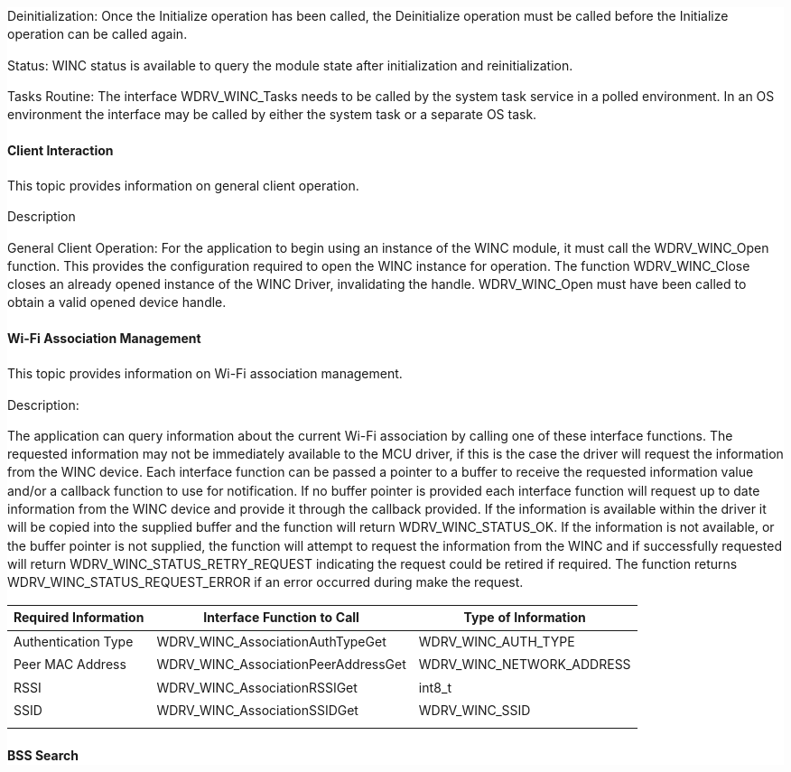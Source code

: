 Deinitialization:
Once the Initialize operation has been called, the Deinitialize operation must be called before the Initialize operation can be called again.

Status:
WINC status is available to query the module state after initialization and reinitialization. 

Tasks Routine:
The interface WDRV_WINC_Tasks needs to be called by the system task service in a polled environment. In an OS environment the interface may be called by either the system task or a separate OS task.

#### Client Interaction

This topic provides information on general client operation.

Description

General Client Operation:
For the application to begin using an instance of the WINC module, it must call the WDRV_WINC_Open function. This provides the configuration required to open the WINC instance for operation. The function WDRV_WINC_Close closes an already opened instance of the WINC Driver, invalidating the handle. WDRV_WINC_Open must have been called to obtain a valid opened device handle.

#### Wi-Fi Association Management

This topic provides information on Wi-Fi association management.

Description:

The application can query information about the current Wi-Fi association by calling one of these interface functions. The requested information may not be immediately available to the MCU driver, if this is the case the driver will request the information from the WINC device. Each interface function can be passed a pointer to a buffer to receive the requested information value and/or a callback function to use for notification. If no buffer pointer is provided each interface function will request up to date information from the WINC device and provide it through the callback provided. If the information is available within the driver it will be copied into the supplied buffer and the function will return WDRV_WINC_STATUS_OK. If the information is not available, or the buffer pointer is not supplied, the function will attempt to request the information from the WINC and if successfully requested will return WDRV_WINC_STATUS_RETRY_REQUEST indicating the request could be retired if required. The function returns WDRV_WINC_STATUS_REQUEST_ERROR if an error occurred during make the request.

| Required Information    | Interface Function to Call    | Type of Information   |
| ----------------- | ---------------------------------------------- | -------------------------------------- |
| Authentication Type | WDRV_WINC_AssociationAuthTypeGet | WDRV_WINC_AUTH_TYPE |
| Peer MAC Address | WDRV_WINC_AssociationPeerAddressGet | WDRV_WINC_NETWORK_ADDRESS |
| RSSI | WDRV_WINC_AssociationRSSIGet | int8_t |
| SSID | WDRV_WINC_AssociationSSIDGet | WDRV_WINC_SSID |
|||

#### BSS Search
